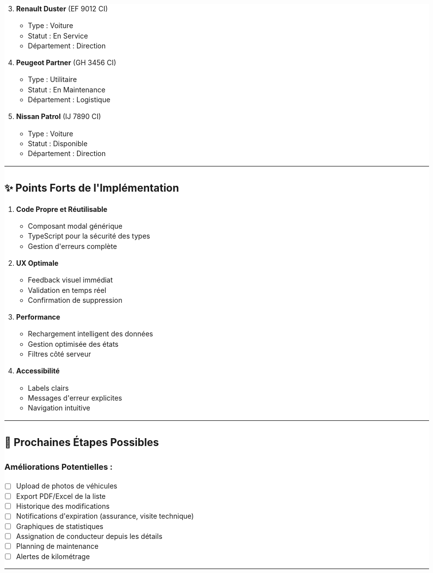 3. **Renault Duster** (EF 9012 CI)
   - Type : Voiture
   - Statut : En Service
   - Département : Direction

4. **Peugeot Partner** (GH 3456 CI)
   - Type : Utilitaire
   - Statut : En Maintenance
   - Département : Logistique

5. **Nissan Patrol** (IJ 7890 CI)
   - Type : Voiture
   - Statut : Disponible
   - Département : Direction

---

## ✨ Points Forts de l'Implémentation

1. **Code Propre et Réutilisable**
   - Composant modal générique
   - TypeScript pour la sécurité des types
   - Gestion d'erreurs complète

2. **UX Optimale**
   - Feedback visuel immédiat
   - Validation en temps réel
   - Confirmation de suppression

3. **Performance**
   - Rechargement intelligent des données
   - Gestion optimisée des états
   - Filtres côté serveur

4. **Accessibilité**
   - Labels clairs
   - Messages d'erreur explicites
   - Navigation intuitive

---

## 🎯 Prochaines Étapes Possibles

### Améliorations Potentielles :
- [ ] Upload de photos de véhicules
- [ ] Export PDF/Excel de la liste
- [ ] Historique des modifications
- [ ] Notifications d'expiration (assurance, visite technique)
- [ ] Graphiques de statistiques
- [ ] Assignation de conducteur depuis les détails
- [ ] Planning de maintenance
- [ ] Alertes de kilométrage

---